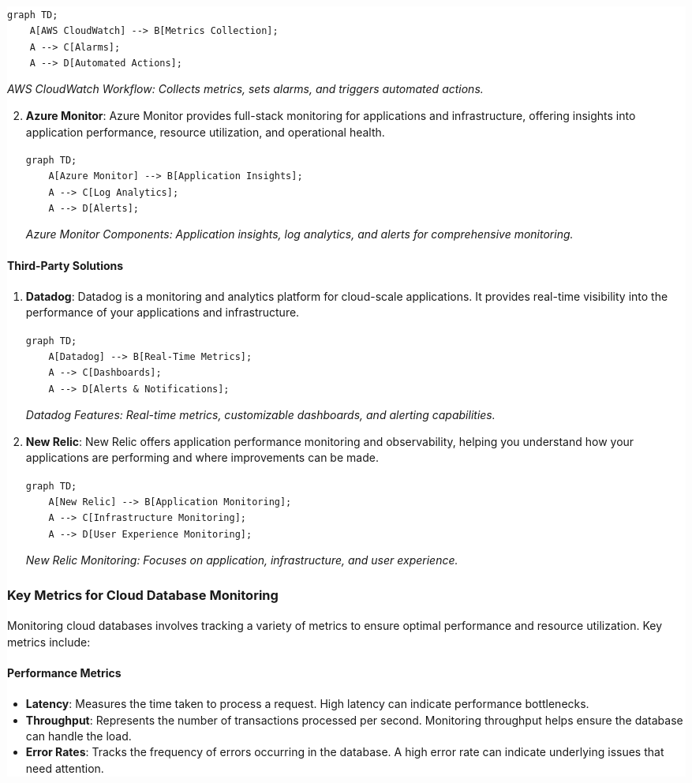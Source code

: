    ```mermaid
   graph TD;
       A[AWS CloudWatch] --> B[Metrics Collection];
       A --> C[Alarms];
       A --> D[Automated Actions];
   ```

   *AWS CloudWatch Workflow: Collects metrics, sets alarms, and triggers automated actions.*

2. **Azure Monitor**: Azure Monitor provides full-stack monitoring for applications and infrastructure, offering insights into application performance, resource utilization, and operational health.

   ```mermaid
   graph TD;
       A[Azure Monitor] --> B[Application Insights];
       A --> C[Log Analytics];
       A --> D[Alerts];
   ```

   *Azure Monitor Components: Application insights, log analytics, and alerts for comprehensive monitoring.*

#### Third-Party Solutions

1. **Datadog**: Datadog is a monitoring and analytics platform for cloud-scale applications. It provides real-time visibility into the performance of your applications and infrastructure.

   ```mermaid
   graph TD;
       A[Datadog] --> B[Real-Time Metrics];
       A --> C[Dashboards];
       A --> D[Alerts & Notifications];
   ```

   *Datadog Features: Real-time metrics, customizable dashboards, and alerting capabilities.*

2. **New Relic**: New Relic offers application performance monitoring and observability, helping you understand how your applications are performing and where improvements can be made.

   ```mermaid
   graph TD;
       A[New Relic] --> B[Application Monitoring];
       A --> C[Infrastructure Monitoring];
       A --> D[User Experience Monitoring];
   ```

   *New Relic Monitoring: Focuses on application, infrastructure, and user experience.*

### Key Metrics for Cloud Database Monitoring

Monitoring cloud databases involves tracking a variety of metrics to ensure optimal performance and resource utilization. Key metrics include:

#### Performance Metrics

- **Latency**: Measures the time taken to process a request. High latency can indicate performance bottlenecks.
- **Throughput**: Represents the number of transactions processed per second. Monitoring throughput helps ensure the database can handle the load.
- **Error Rates**: Tracks the frequency of errors occurring in the database. A high error rate can indicate underlying issues that need attention.
